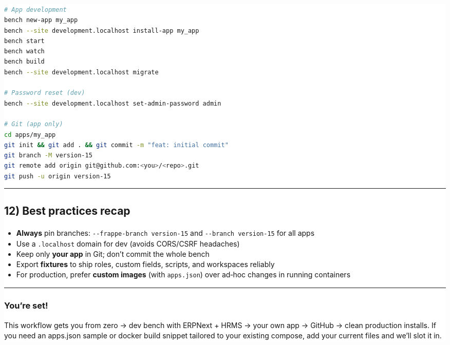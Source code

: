 ```bash
# App development
bench new-app my_app
bench --site development.localhost install-app my_app
bench start
bench watch
bench build
bench --site development.localhost migrate

# Password reset (dev)
bench --site development.localhost set-admin-password admin

# Git (app only)
cd apps/my_app
git init && git add . && git commit -m "feat: initial commit"
git branch -M version-15
git remote add origin git@github.com:<you>/<repo>.git
git push -u origin version-15
```

---

## 12) Best practices recap

- **Always** pin branches: `--frappe-branch version-15` and `--branch version-15` for all apps
- Use a `.localhost` domain for dev (avoids CORS/CSRF headaches)
- Keep only **your app** in Git; don’t commit the whole bench
- Export **fixtures** to ship roles, custom fields, scripts, and workspaces reliably
- For production, prefer **custom images** (with `apps.json`) over ad‑hoc changes in running containers

---

### You’re set!

This workflow gets you from zero → dev bench with ERPNext + HRMS → your own app → GitHub → clean production installs. If you need an apps.json sample or docker build snippet tailored to your existing compose, add your current files and we’ll slot it in.

